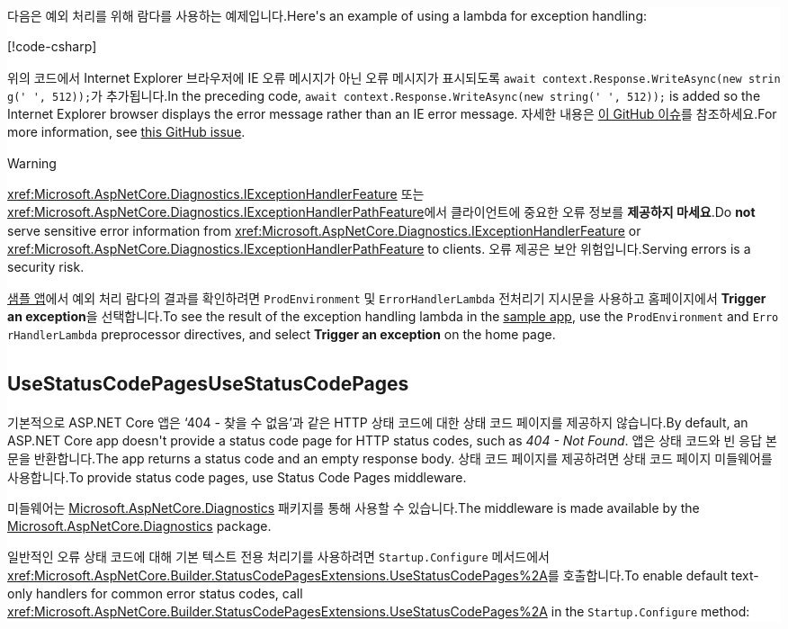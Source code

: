 <span data-ttu-id="f5e52-290">다음은 예외 처리를 위해 람다를 사용하는 예제입니다.</span><span class="sxs-lookup"><span data-stu-id="f5e52-290">Here's an example of using a lambda for exception handling:</span></span>

[!code-csharp[](error-handling/samples/2.x/ErrorHandlingSample/Startup.cs?name=snippet_HandlerPageLambda)]

<span data-ttu-id="f5e52-291">위의 코드에서 Internet Explorer 브라우저에 IE 오류 메시지가 아닌 오류 메시지가 표시되도록 `await context.Response.WriteAsync(new string(' ', 512));`가 추가됩니다.</span><span class="sxs-lookup"><span data-stu-id="f5e52-291">In the preceding code, `await context.Response.WriteAsync(new string(' ', 512));` is added so the Internet Explorer browser displays the error message rather than an IE error message.</span></span> <span data-ttu-id="f5e52-292">자세한 내용은 [이 GitHub 이슈](https://github.com/dotnet/AspNetCore.Docs/issues/16144)를 참조하세요.</span><span class="sxs-lookup"><span data-stu-id="f5e52-292">For more information, see [this GitHub issue](https://github.com/dotnet/AspNetCore.Docs/issues/16144).</span></span>

> [!WARNING]
> <span data-ttu-id="f5e52-293"><xref:Microsoft.AspNetCore.Diagnostics.IExceptionHandlerFeature> 또는 <xref:Microsoft.AspNetCore.Diagnostics.IExceptionHandlerPathFeature>에서 클라이언트에 중요한 오류 정보를 **제공하지 마세요**.</span><span class="sxs-lookup"><span data-stu-id="f5e52-293">Do **not** serve sensitive error information from <xref:Microsoft.AspNetCore.Diagnostics.IExceptionHandlerFeature> or <xref:Microsoft.AspNetCore.Diagnostics.IExceptionHandlerPathFeature> to clients.</span></span> <span data-ttu-id="f5e52-294">오류 제공은 보안 위험입니다.</span><span class="sxs-lookup"><span data-stu-id="f5e52-294">Serving errors is a security risk.</span></span>

<span data-ttu-id="f5e52-295">[샘플 앱](https://github.com/dotnet/AspNetCore.Docs/tree/master/aspnetcore/fundamentals/error-handling/samples)에서 예외 처리 람다의 결과를 확인하려면 `ProdEnvironment` 및 `ErrorHandlerLambda` 전처리기 지시문을 사용하고 홈페이지에서 **Trigger an exception**을 선택합니다.</span><span class="sxs-lookup"><span data-stu-id="f5e52-295">To see the result of the exception handling lambda in the [sample app](https://github.com/dotnet/AspNetCore.Docs/tree/master/aspnetcore/fundamentals/error-handling/samples), use the `ProdEnvironment` and `ErrorHandlerLambda` preprocessor directives, and select **Trigger an exception** on the home page.</span></span>

## <a name="usestatuscodepages"></a><span data-ttu-id="f5e52-296">UseStatusCodePages</span><span class="sxs-lookup"><span data-stu-id="f5e52-296">UseStatusCodePages</span></span>

<span data-ttu-id="f5e52-297">기본적으로 ASP.NET Core 앱은 ‘404 - 찾을 수 없음’과 같은 HTTP 상태 코드에 대한 상태 코드 페이지를 제공하지 않습니다.</span><span class="sxs-lookup"><span data-stu-id="f5e52-297">By default, an ASP.NET Core app doesn't provide a status code page for HTTP status codes, such as *404 - Not Found*.</span></span> <span data-ttu-id="f5e52-298">앱은 상태 코드와 빈 응답 본문을 반환합니다.</span><span class="sxs-lookup"><span data-stu-id="f5e52-298">The app returns a status code and an empty response body.</span></span> <span data-ttu-id="f5e52-299">상태 코드 페이지를 제공하려면 상태 코드 페이지 미들웨어를 사용합니다.</span><span class="sxs-lookup"><span data-stu-id="f5e52-299">To provide status code pages, use Status Code Pages middleware.</span></span>

<span data-ttu-id="f5e52-300">미들웨어는 [Microsoft.AspNetCore.Diagnostics](https://www.nuget.org/packages/Microsoft.AspNetCore.Diagnostics/) 패키지를 통해 사용할 수 있습니다.</span><span class="sxs-lookup"><span data-stu-id="f5e52-300">The middleware is made available by the [Microsoft.AspNetCore.Diagnostics](https://www.nuget.org/packages/Microsoft.AspNetCore.Diagnostics/) package.</span></span>

<span data-ttu-id="f5e52-301">일반적인 오류 상태 코드에 대해 기본 텍스트 전용 처리기를 사용하려면 `Startup.Configure` 메서드에서 <xref:Microsoft.AspNetCore.Builder.StatusCodePagesExtensions.UseStatusCodePages%2A>를 호출합니다.</span><span class="sxs-lookup"><span data-stu-id="f5e52-301">To enable default text-only handlers for common error status codes, call <xref:Microsoft.AspNetCore.Builder.StatusCodePagesExtensions.UseStatusCodePages%2A> in the `Startup.Configure` method:</span></span>
